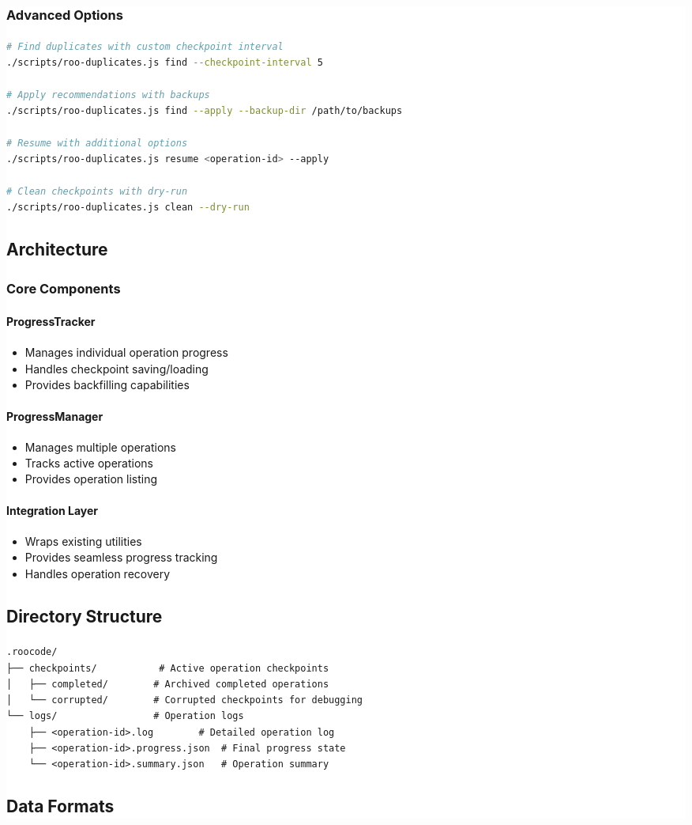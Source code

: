 ### Advanced Options

```bash
# Find duplicates with custom checkpoint interval
./scripts/roo-duplicates.js find --checkpoint-interval 5

# Apply recommendations with backups
./scripts/roo-duplicates.js find --apply --backup-dir /path/to/backups

# Resume with additional options
./scripts/roo-duplicates.js resume <operation-id> --apply

# Clean checkpoints with dry-run
./scripts/roo-duplicates.js clean --dry-run
```

## Architecture

### Core Components

#### ProgressTracker
- Manages individual operation progress
- Handles checkpoint saving/loading
- Provides backfilling capabilities

#### ProgressManager
- Manages multiple operations
- Tracks active operations
- Provides operation listing

#### Integration Layer
- Wraps existing utilities
- Provides seamless progress tracking
- Handles operation recovery

## Directory Structure

```
.roocode/
├── checkpoints/           # Active operation checkpoints
│   ├── completed/        # Archived completed operations
│   └── corrupted/        # Corrupted checkpoints for debugging
└── logs/                 # Operation logs
    ├── <operation-id>.log        # Detailed operation log
    ├── <operation-id>.progress.json  # Final progress state
    └── <operation-id>.summary.json   # Operation summary
```

## Data Formats
